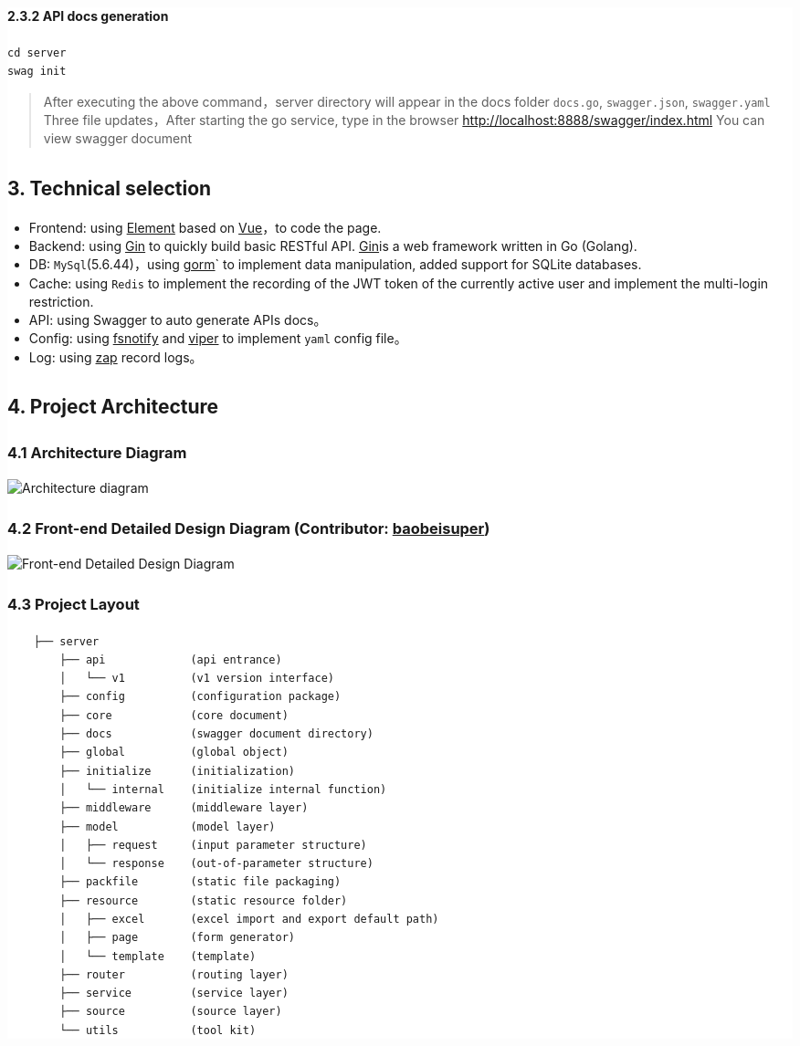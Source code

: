 #### 2.3.2 API docs generation

````
cd server
swag init
````

> After executing the above command，server directory will appear in the docs folder `docs.go`, `swagger.json`, `swagger.yaml` Three file updates，After starting the go service, type in the browser [http://localhost:8888/swagger/index.html](http://localhost:8888/swagger/index.html) You can view swagger document


## 3. Technical selection

- Frontend: using [Element](https://github.com/ElemeFE/element) based on [Vue](https://vuejs.org)，to code the page.
- Backend: using [Gin](https://gin-gonic.com/) to quickly build basic RESTful API. [Gin](https://gin-gonic.com/)is a web framework written in Go (Golang).
- DB: `MySql`(5.6.44)，using [gorm](http://gorm.io)` to implement data manipulation, added support for SQLite databases.
- Cache: using `Redis` to implement the recording of the JWT token of the currently active user and implement the multi-login restriction.
- API: using Swagger to auto generate APIs docs。
- Config: using [fsnotify](https://github.com/fsnotify/fsnotify) and [viper](https://github.com/spf13/viper) to implement `yaml` config file。
- Log: using [zap](https://github.com/uber-go/zap) record logs。

## 4. Project Architecture

### 4.1 Architecture Diagram

![Architecture diagram](http://qmplusimg.henrongyi.top/gva/gin-vue-admin.png)

### 4.2 Front-end Detailed Design Diagram (Contributor: <a href="https://github.com/baobeisuper">baobeisuper</a>)

![Front-end Detailed Design Diagram](http://qmplusimg.henrongyi.top/naotu.png)

### 4.3 Project Layout

```
    ├── server
        ├── api             (api entrance)
        │   └── v1          (v1 version interface)
        ├── config          (configuration package)
        ├── core            (core document)
        ├── docs            (swagger document directory)
        ├── global          (global object)                    
        ├── initialize      (initialization)                        
        │   └── internal    (initialize internal function)                            
        ├── middleware      (middleware layer)                        
        ├── model           (model layer)                    
        │   ├── request     (input parameter structure)                        
        │   └── response    (out-of-parameter structure)                            
        ├── packfile        (static file packaging)                        
        ├── resource        (static resource folder)                        
        │   ├── excel       (excel import and export default path)                        
        │   ├── page        (form generator)                        
        │   └── template    (template)                            
        ├── router          (routing layer)                    
        ├── service         (service layer)                    
        ├── source          (source layer)                    
        └── utils           (tool kit)                    
```